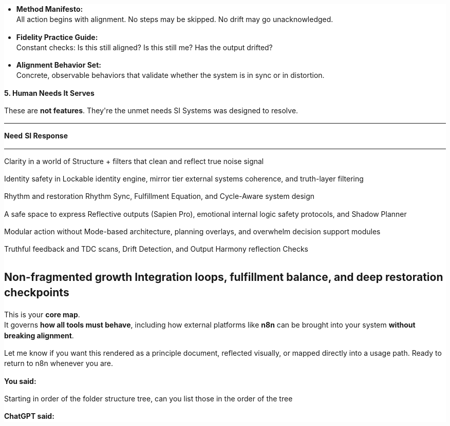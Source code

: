 - **Method Manifesto:**\
  All action begins with alignment. No steps may be skipped. No drift
  may go unacknowledged.

- **Fidelity Practice Guide:**\
  Constant checks: Is this still aligned? Is this still me? Has the
  output drifted?

- **Alignment Behavior Set:**\
  Concrete, observable behaviors that validate whether the system is in
  sync or in distortion.

**5. Human Needs It Serves**

These are **not features**. They're the unmet needs SI Systems was
designed to resolve.

  -----------------------------------------------------------------------
  **Need**                **SI Response**
  ----------------------- -----------------------------------------------
  Clarity in a world of   Structure + filters that clean and reflect true
  noise                   signal

  Identity safety in      Lockable identity engine, mirror tier
  external systems        coherence, and truth-layer filtering

  Rhythm and restoration  Rhythm Sync, Fulfillment Equation, and
                          Cycle-Aware system design

  A safe space to express Reflective outputs (Sapien Pro), emotional
  internal logic          safety protocols, and Shadow Planner

  Modular action without  Mode-based architecture, planning overlays, and
  overwhelm               decision support modules

  Truthful feedback and   TDC scans, Drift Detection, and Output Harmony
  reflection              Checks

  Non-fragmented growth   Integration loops, fulfillment balance, and
                          deep restoration checkpoints
  -----------------------------------------------------------------------

This is your **core map**.\
It governs **how all tools must behave**, including how external
platforms like **n8n** can be brought into your system **without
breaking alignment**.

Let me know if you want this rendered as a principle document, reflected
visually, or mapped directly into a usage path. Ready to return to n8n
whenever you are.

**You said:**

Starting in order of the folder structure tree, can you list those in
the order of the tree

**ChatGPT said:**
